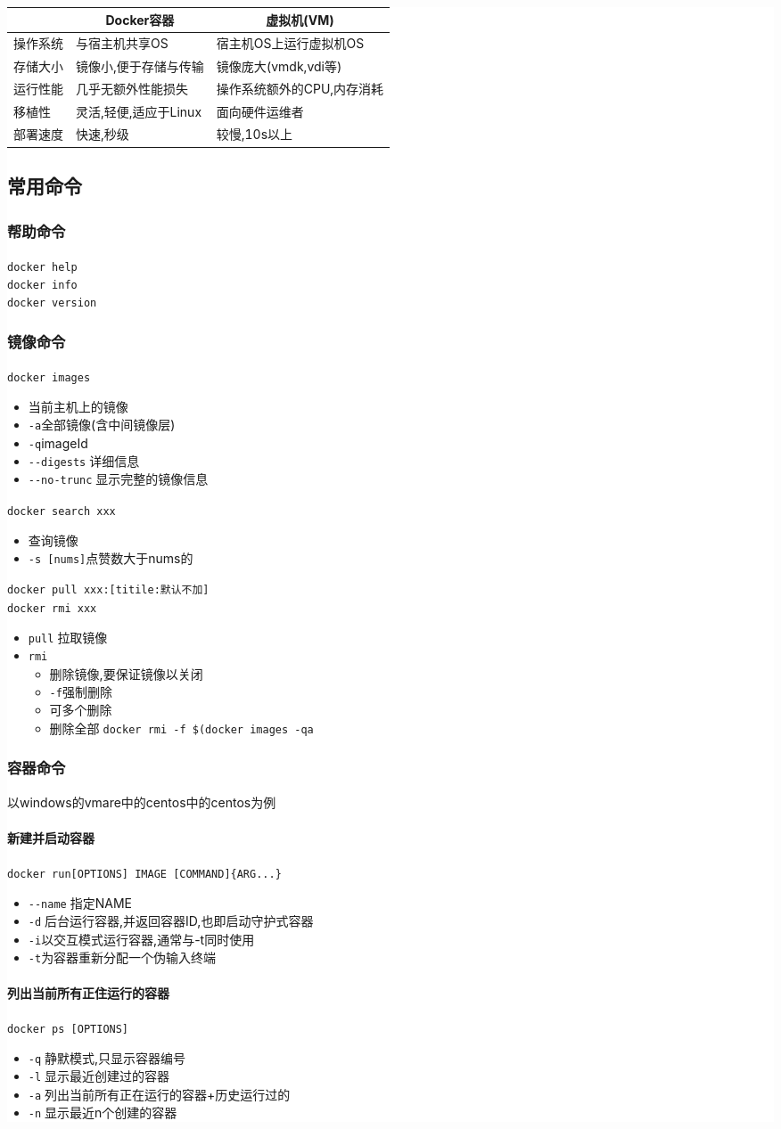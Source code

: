 | | Docker容器 | 虚拟机(VM) |
| --- | --- | --- |
|操作系统 | 与宿主机共享OS| 宿主机OS上运行虚拟机OS|   
|存储大小 | 镜像小,便于存储与传输 | 镜像庞大(vmdk,vdi等) |
|运行性能|几乎无额外性能损失|操作系统额外的CPU,内存消耗|
|移植性|灵活,轻便,适应于Linux|面向硬件运维者|
|部署速度|快速,秒级|较慢,10s以上|

## 常用命令
### 帮助命令
```shell script
docker help
docker info
docker version
```
### 镜像命令
```shell script
docker images
```
- 当前主机上的镜像 
- `-a`全部镜像(含中间镜像层)
- `-q`imageId
- `--digests` 详细信息
- `--no-trunc` 显示完整的镜像信息

```shell script
docker search xxx
```
- 查询镜像
- `-s [nums]`点赞数大于nums的
```shell script
docker pull xxx:[titile:默认不加]
docker rmi xxx
```
- `pull`  拉取镜像
- `rmi` 
    - 删除镜像,要保证镜像以关闭
    - `-f`强制删除
    -  可多个删除
    - 删除全部 `docker rmi -f $(docker images -qa`
    
### 容器命令

以windows的vmare中的centos中的centos为例

#### 新建并启动容器
```shell script
docker run[OPTIONS] IMAGE [COMMAND]{ARG...}
```
- `--name` 指定NAME
- `-d` 后台运行容器,并返回容器ID,也即启动守护式容器
- `-i`以交互模式运行容器,通常与-t同时使用
- `-t`为容器重新分配一个伪输入终端
#### 列出当前所有正住运行的容器
```shell script
docker ps [OPTIONS]
```
- `-q` 静默模式,只显示容器编号
- `-l` 显示最近创建过的容器
- `-a` 列出当前所有正在运行的容器+历史运行过的
- `-n` 显示最近n个创建的容器